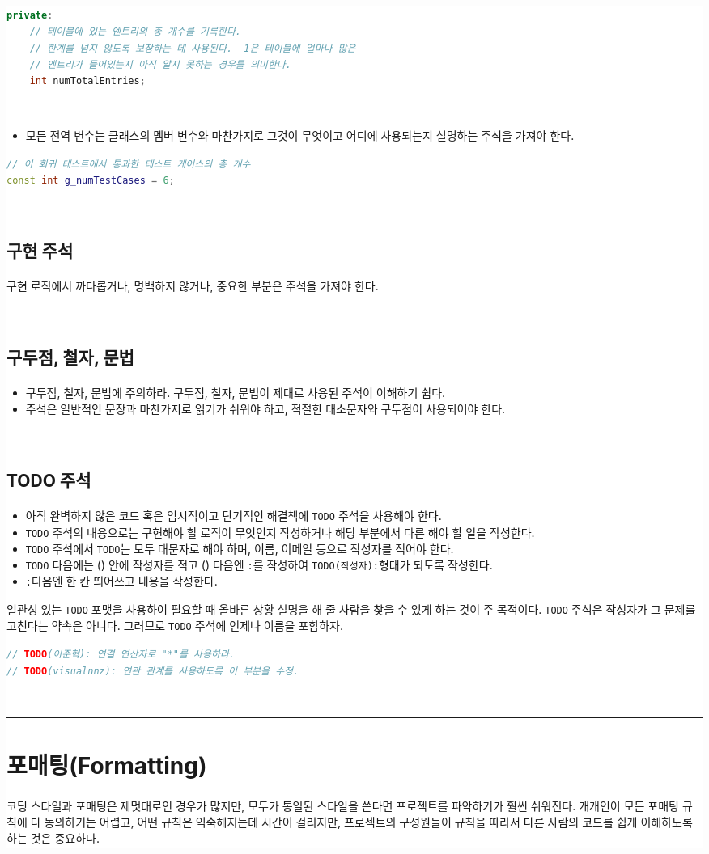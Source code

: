 ```cpp
private:
	// 테이블에 있는 엔트리의 총 개수를 기록한다.
 	// 한계를 넘지 않도록 보장하는 데 사용된다. -1은 테이블에 얼마나 많은
 	// 엔트리가 들어있는지 아직 알지 못하는 경우를 의미한다.
	int numTotalEntries;
```

<br>

- 모든 전역 변수는 클래스의 멤버 변수와 마찬가지로 그것이 무엇이고 어디에 사용되는지 설명하는 주석을 가져야 한다.

```cpp
// 이 회귀 테스트에서 통과한 테스트 케이스의 총 개수
const int g_numTestCases = 6;
```

<br>

## 구현 주석

구현 로직에서 까다롭거나, 명백하지 않거나, 중요한 부분은 주석을 가져야 한다.

<br>

## 구두점, 철자, 문법

- 구두점, 철자, 문법에 주의하라. 구두점, 철자, 문법이 제대로 사용된 주석이 이해하기 쉽다.
- 주석은 일반적인 문장과 마찬가지로 읽기가 쉬워야 하고, 적절한 대소문자와 구두점이 사용되어야 한다.

<br>

## TODO 주석

- 아직 완벽하지 않은 코드 혹은 임시적이고 단기적인 해결책에 `TODO` 주석을 사용해야 한다.
- `TODO` 주석의 내용으로는 구현해야 할 로직이 무엇인지 작성하거나 해당 부분에서 다른 해야 할 일을 작성한다.
- `TODO` 주석에서 `TODO`는 모두 대문자로 해야 하며, 이름, 이메일 등으로 작성자를 적어야 한다.
- `TODO` 다음에는 () 안에 작성자를 적고 () 다음엔 `:`를 작성하여 `TODO(작성자):`형태가 되도록 작성한다.
- `:`다음엔 한 칸 띄어쓰고 내용을 작성한다.

일관성 있는 `TODO` 포맷을 사용하여 필요할 때 올바른 상황 설명을 해 줄 사람을 찾을 수 있게 하는 것이 주 목적이다. `TODO` 주석은 작성자가 그 문제를 고친다는 약속은 아니다. 그러므로 `TODO` 주석에 언제나 이름을 포함하자.

```cpp
// TODO(이준혁): 연결 연산자로 "*"를 사용하라.
// TODO(visualnnz): 연관 관계를 사용하도록 이 부분을 수정.
```

<br>

---

# 포매팅(Formatting)

코딩 스타일과 포매팅은 제멋대로인 경우가 많지만, 모두가 통일된 스타일을 쓴다면 프로젝트를 파악하기가 훨씬 쉬워진다. 개개인이 모든 포매팅 규칙에 다 동의하기는 어렵고, 어떤 규칙은 익숙해지는데 시간이 걸리지만, 프로젝트의 구성원들이 규칙을 따라서 다른 사람의 코드를 쉽게 이해하도록 하는 것은 중요하다.
